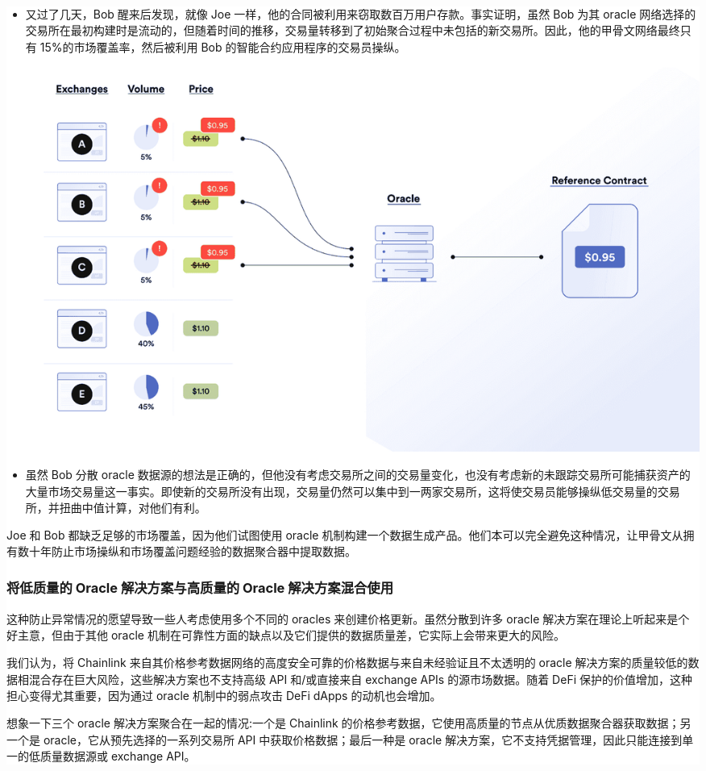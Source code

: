 *   又过了几天，Bob 醒来后发现，就像 Joe 一样，他的合同被利用来窃取数百万用户存款。事实证明，虽然 Bob 为其 oracle 网络选择的交易所在最初构建时是流动的，但随着时间的推移，交易量转移到了初始聚合过程中未包括的新交易所。因此，他的甲骨文网络最终只有 15%的市场覆盖率，然后被利用 Bob 的智能合约应用程序的交易员操纵。

![A diagram showing how aggregated data leads to better oracle reporting. ](img/30fd50a69622f9029668c68365d116ac.png)

*   虽然 Bob 分散 oracle 数据源的想法是正确的，但他没有考虑交易所之间的交易量变化，也没有考虑新的未跟踪交易所可能捕获资产的大量市场交易量这一事实。即使新的交易所没有出现，交易量仍然可以集中到一两家交易所，这将使交易员能够操纵低交易量的交易所，并扭曲中值计算，对他们有利。

Joe 和 Bob 都缺乏足够的市场覆盖，因为他们试图使用 oracle 机制构建一个数据生成产品。他们本可以完全避免这种情况，让甲骨文从拥有数十年防止市场操纵和市场覆盖问题经验的数据聚合器中提取数据。

### 将低质量的 Oracle 解决方案与高质量的 Oracle 解决方案混合使用

这种防止异常情况的愿望导致一些人考虑使用多个不同的 oracles 来创建价格更新。虽然分散到许多 oracle 解决方案在理论上听起来是个好主意，但由于其他 oracle 机制在可靠性方面的缺点以及它们提供的数据质量差，它实际上会带来更大的风险。

我们认为，将 Chainlink 来自其价格参考数据网络的高度安全可靠的价格数据与来自未经验证且不太透明的 oracle 解决方案的质量较低的数据相混合存在巨大风险，这些解决方案也不支持高级 API 和/或直接来自 exchange APIs 的源市场数据。随着 DeFi 保护的价值增加，这种担心变得尤其重要，因为通过 oracle 机制中的弱点攻击 DeFi dApps 的动机也会增加。

想象一下三个 oracle 解决方案聚合在一起的情况:一个是 Chainlink 的价格参考数据，它使用高质量的节点从优质数据聚合器获取数据；另一个是 oracle，它从预先选择的一系列交易所 API 中获取价格数据；最后一种是 oracle 解决方案，它不支持凭据管理，因此只能连接到单一的低质量数据源或 exchange API。


